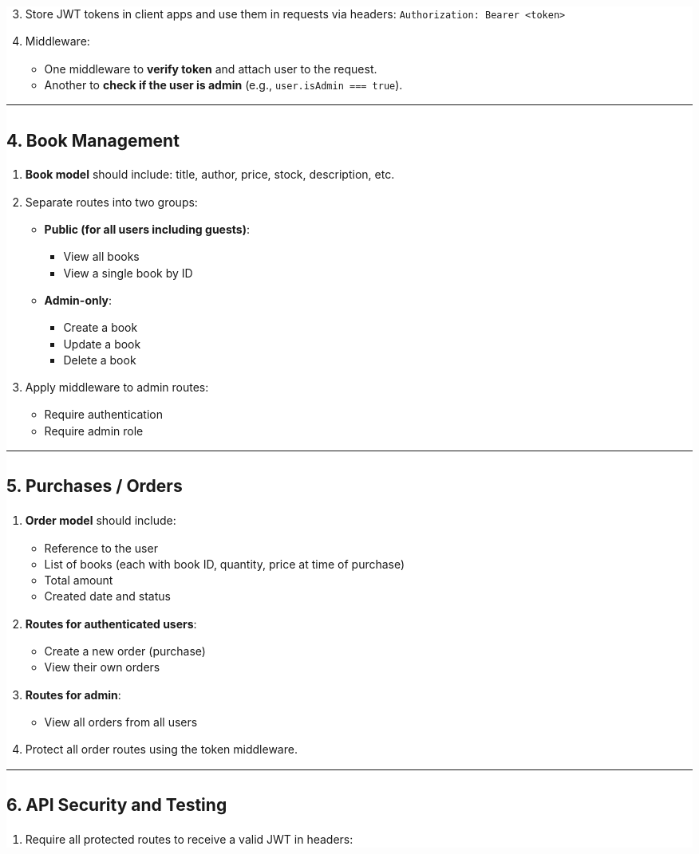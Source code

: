 3. Store JWT tokens in client apps and use them in requests via headers:
   `Authorization: Bearer <token>`
4. Middleware:

    - One middleware to **verify token** and attach user to the request.
    - Another to **check if the user is admin** (e.g., `user.isAdmin === true`).

---

## 4. Book Management

1. **Book model** should include: title, author, price, stock, description, etc.
2. Separate routes into two groups:

    - **Public (for all users including guests)**:

        - View all books
        - View a single book by ID

    - **Admin-only**:

        - Create a book
        - Update a book
        - Delete a book

3. Apply middleware to admin routes:

    - Require authentication
    - Require admin role

---

## 5. Purchases / Orders

1. **Order model** should include:

    - Reference to the user
    - List of books (each with book ID, quantity, price at time of purchase)
    - Total amount
    - Created date and status

2. **Routes for authenticated users**:

    - Create a new order (purchase)
    - View their own orders

3. **Routes for admin**:

    - View all orders from all users

4. Protect all order routes using the token middleware.

---

## 6. API Security and Testing

1. Require all protected routes to receive a valid JWT in headers:
